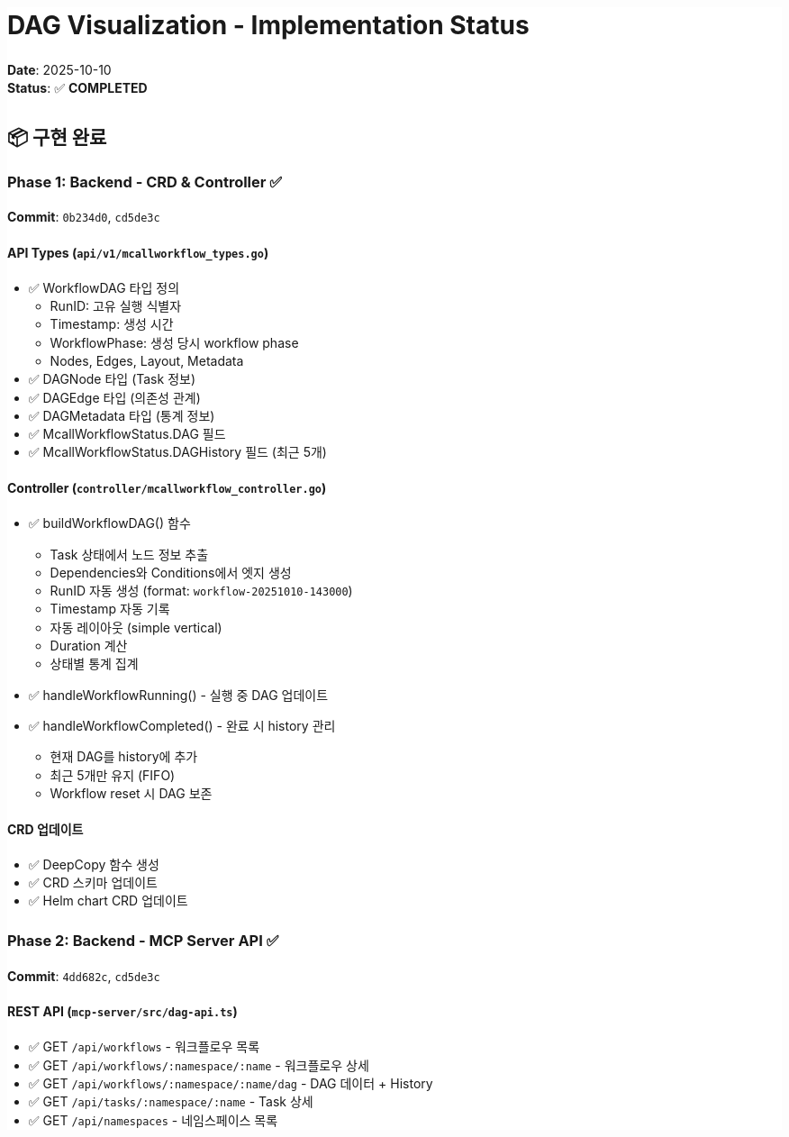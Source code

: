 # DAG Visualization - Implementation Status

**Date**: 2025-10-10  
**Status**: ✅ **COMPLETED** 

## 📦 구현 완료

### Phase 1: Backend - CRD & Controller ✅

**Commit**: `0b234d0`, `cd5de3c`

#### API Types (`api/v1/mcallworkflow_types.go`)
- ✅ WorkflowDAG 타입 정의
  - RunID: 고유 실행 식별자
  - Timestamp: 생성 시간
  - WorkflowPhase: 생성 당시 workflow phase
  - Nodes, Edges, Layout, Metadata
- ✅ DAGNode 타입 (Task 정보)
- ✅ DAGEdge 타입 (의존성 관계)
- ✅ DAGMetadata 타입 (통계 정보)
- ✅ McallWorkflowStatus.DAG 필드
- ✅ McallWorkflowStatus.DAGHistory 필드 (최근 5개)

#### Controller (`controller/mcallworkflow_controller.go`)
- ✅ buildWorkflowDAG() 함수
  - Task 상태에서 노드 정보 추출
  - Dependencies와 Conditions에서 엣지 생성
  - RunID 자동 생성 (format: `workflow-20251010-143000`)
  - Timestamp 자동 기록
  - 자동 레이아웃 (simple vertical)
  - Duration 계산
  - 상태별 통계 집계
  
- ✅ handleWorkflowRunning() - 실행 중 DAG 업데이트
- ✅ handleWorkflowCompleted() - 완료 시 history 관리
  - 현재 DAG를 history에 추가
  - 최근 5개만 유지 (FIFO)
  - Workflow reset 시 DAG 보존

#### CRD 업데이트
- ✅ DeepCopy 함수 생성
- ✅ CRD 스키마 업데이트
- ✅ Helm chart CRD 업데이트

### Phase 2: Backend - MCP Server API ✅

**Commit**: `4dd682c`, `cd5de3c`

#### REST API (`mcp-server/src/dag-api.ts`)
- ✅ GET `/api/workflows` - 워크플로우 목록
- ✅ GET `/api/workflows/:namespace/:name` - 워크플로우 상세
- ✅ GET `/api/workflows/:namespace/:name/dag` - DAG 데이터 + History
- ✅ GET `/api/tasks/:namespace/:name` - Task 상세
- ✅ GET `/api/namespaces` - 네임스페이스 목록

